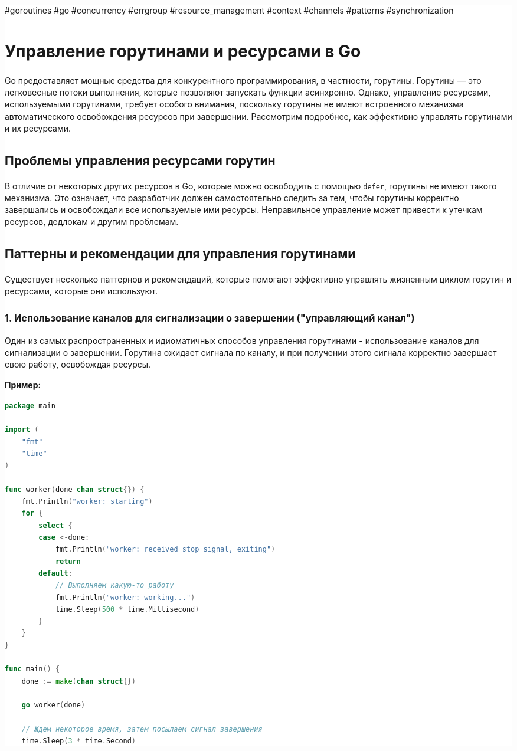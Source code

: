 #goroutines #go #concurrency #errgroup #resource_management #context #channels #patterns #synchronization

# Управление горутинами и ресурсами в Go

```table-of-contents
```

Go предоставляет мощные средства для конкурентного программирования, в частности, горутины. Горутины — это легковесные потоки выполнения, которые позволяют запускать функции асинхронно. Однако, управление ресурсами, используемыми горутинами, требует особого внимания, поскольку горутины не имеют встроенного механизма автоматического освобождения ресурсов при завершении. Рассмотрим подробнее, как эффективно управлять горутинами и их ресурсами.

## Проблемы управления ресурсами горутин

В отличие от некоторых других ресурсов в Go, которые можно освободить с помощью `defer`, горутины не имеют такого механизма. Это означает, что разработчик должен самостоятельно следить за тем, чтобы горутины корректно завершались и освобождали все используемые ими ресурсы. Неправильное управление может привести к утечкам ресурсов, дедлокам и другим проблемам.

## Паттерны и рекомендации для управления горутинами

Существует несколько паттернов и рекомендаций, которые помогают эффективно управлять жизненным циклом горутин и ресурсами, которые они используют.

### 1. Использование каналов для сигнализации о завершении ("управляющий канал")

Один из самых распространенных и идиоматичных способов управления горутинами - использование каналов для сигнализации о завершении. Горутина ожидает сигнала по каналу, и при получении этого сигнала корректно завершает свою работу, освобождая ресурсы.

**Пример:**

```go
package main

import (
	"fmt"
	"time"
)

func worker(done chan struct{}) {
	fmt.Println("worker: starting")
	for {
		select {
		case <-done:
			fmt.Println("worker: received stop signal, exiting")
			return
		default:
			// Выполняем какую-то работу
			fmt.Println("worker: working...")
			time.Sleep(500 * time.Millisecond)
		}
	}
}

func main() {
	done := make(chan struct{})

	go worker(done)

	// Ждем некоторое время, затем посылаем сигнал завершения
	time.Sleep(3 * time.Second)
```
